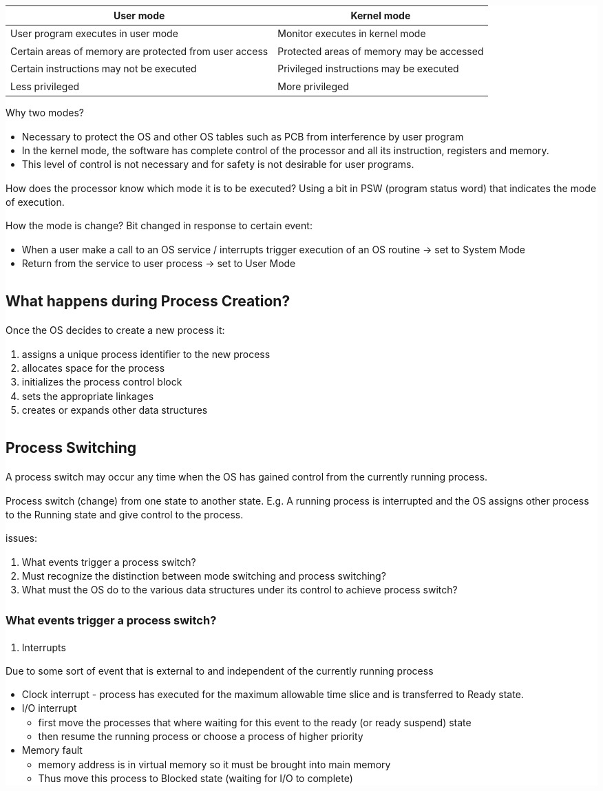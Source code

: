 User mode | Kernel mode
---|---
User program executes in user mode | Monitor executes in kernel mode
Certain areas of memory are protected from user access | Protected areas of memory may be accessed
Certain instructions may not be executed | Privileged instructions may be executed
Less privileged | More privileged

Why two modes?
- Necessary to protect the OS and other OS tables such as PCB from interference by user program
- In the kernel mode, the software has complete control of the processor and all its instruction, registers and memory.
- This level of control is not necessary and for safety is not desirable for user programs.

How does the processor know which mode it is to be executed?
Using a bit in PSW (program status word) that indicates the mode of execution.

How the mode is change?
Bit changed in response to certain event:
- When a user make a call to an OS service / interrupts trigger execution of an OS routine -> set to System Mode
- Return from the service to user process -> set to User Mode

## What happens during Process Creation?

Once the OS decides to create a new process it:
1. assigns a unique process identifier to the new process
2. allocates space for the process
3. initializes the process control block
4. sets the appropriate linkages
5. creates or expands other data structures

## Process Switching

A process switch may occur any time when the OS has gained control from the currently running process.

Process switch (change) from one state to another state. E.g. A running process is interrupted and the OS assigns other process to the Running state and give control to the process.

issues:
1. What events trigger a process switch?
2. Must recognize the distinction between mode switching and process switching?
3. What must the OS do to the various data structures under its control to achieve process switch?

### What events trigger a process switch?

1. Interrupts

Due to some sort of event that is external to and independent of the currently running process

- Clock interrupt - process has executed for the maximum allowable time slice and is transferred to Ready state.
- I/O interrupt
    - first move the processes that where waiting for this event to the ready (or ready suspend) state
    - then resume the running process or choose a process of higher priority
- Memory fault
    - memory address is in virtual memory so it must be brought into main memory
    - Thus move this process to Blocked state (waiting for I/O to complete)
